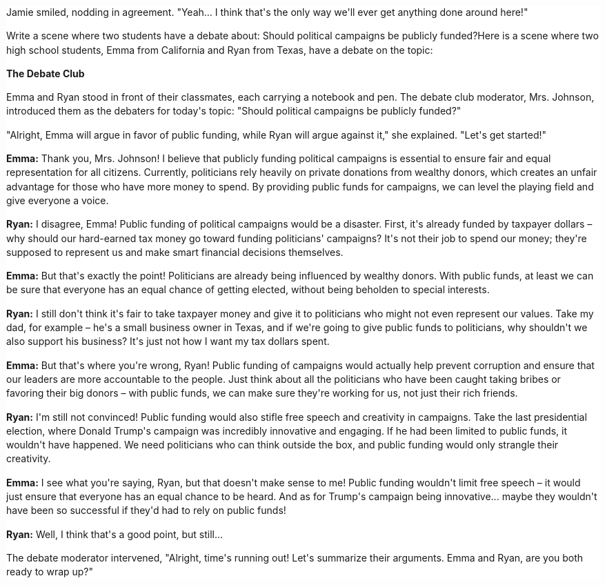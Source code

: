 Jamie smiled, nodding in agreement. "Yeah... I think that's the only way we'll ever get anything done around here!"
<end>

Write a scene where two students have a debate about: Should political campaigns be publicly funded?<start>Here is a scene where two high school students, Emma from California and Ryan from Texas, have a debate on the topic:

**The Debate Club**

Emma and Ryan stood in front of their classmates, each carrying a notebook and pen. The debate club moderator, Mrs. Johnson, introduced them as the debaters for today's topic: "Should political campaigns be publicly funded?"

"Alright, Emma will argue in favor of public funding, while Ryan will argue against it," she explained. "Let's get started!"

**Emma:** Thank you, Mrs. Johnson! I believe that publicly funding political campaigns is essential to ensure fair and equal representation for all citizens. Currently, politicians rely heavily on private donations from wealthy donors, which creates an unfair advantage for those who have more money to spend. By providing public funds for campaigns, we can level the playing field and give everyone a voice.

**Ryan:** I disagree, Emma! Public funding of political campaigns would be a disaster. First, it's already funded by taxpayer dollars – why should our hard-earned tax money go toward funding politicians' campaigns? It's not their job to spend our money; they're supposed to represent us and make smart financial decisions themselves.

**Emma:** But that's exactly the point! Politicians are already being influenced by wealthy donors. With public funds, at least we can be sure that everyone has an equal chance of getting elected, without being beholden to special interests.

**Ryan:** I still don't think it's fair to take taxpayer money and give it to politicians who might not even represent our values. Take my dad, for example – he's a small business owner in Texas, and if we're going to give public funds to politicians, why shouldn't we also support his business? It's just not how I want my tax dollars spent.

**Emma:** But that's where you're wrong, Ryan! Public funding of campaigns would actually help prevent corruption and ensure that our leaders are more accountable to the people. Just think about all the politicians who have been caught taking bribes or favoring their big donors – with public funds, we can make sure they're working for us, not just their rich friends.

**Ryan:** I'm still not convinced! Public funding would also stifle free speech and creativity in campaigns. Take the last presidential election, where Donald Trump's campaign was incredibly innovative and engaging. If he had been limited to public funds, it wouldn't have happened. We need politicians who can think outside the box, and public funding would only strangle their creativity.

**Emma:** I see what you're saying, Ryan, but that doesn't make sense to me! Public funding wouldn't limit free speech – it would just ensure that everyone has an equal chance to be heard. And as for Trump's campaign being innovative... maybe they wouldn't have been so successful if they'd had to rely on public funds!

**Ryan:** Well, I think that's a good point, but still...

The debate moderator intervened, "Alright, time's running out! Let's summarize their arguments. Emma and Ryan, are you both ready to wrap up?"
